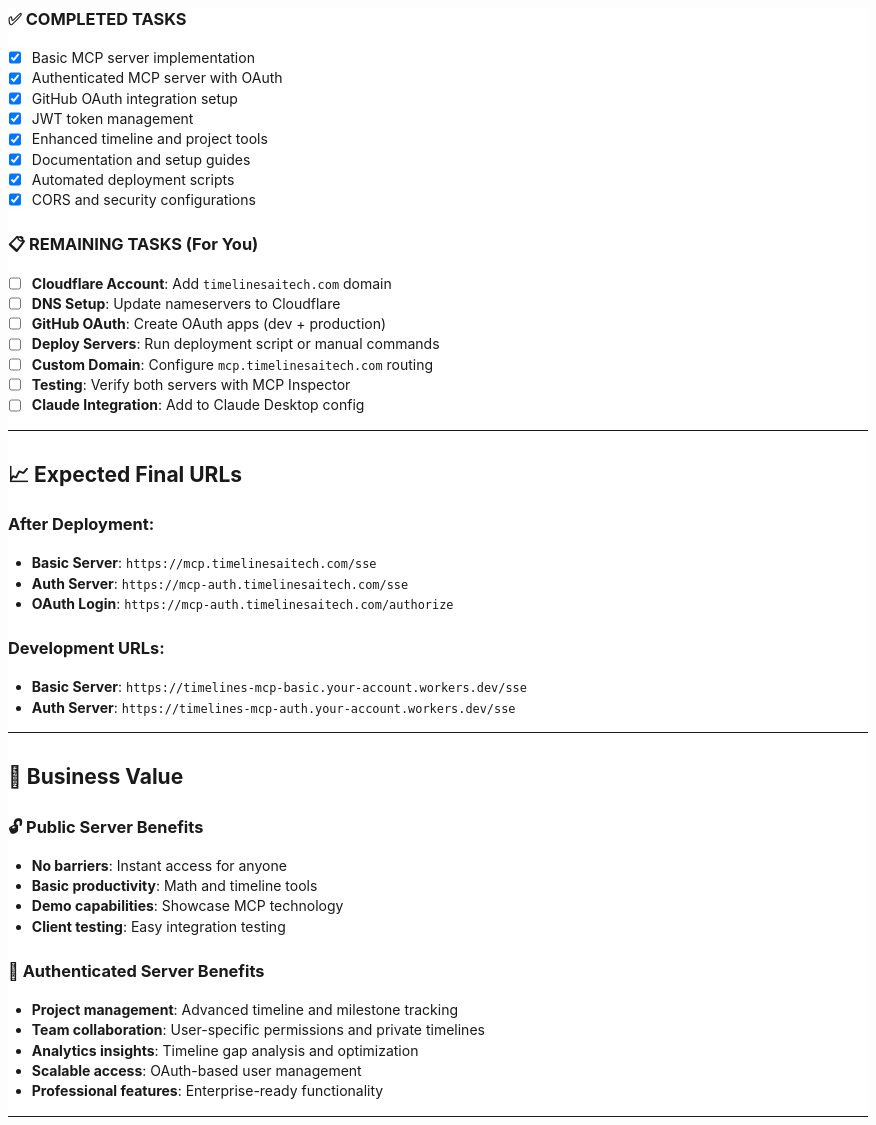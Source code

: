 ### ✅ COMPLETED TASKS
- [x] Basic MCP server implementation
- [x] Authenticated MCP server with OAuth
- [x] GitHub OAuth integration setup
- [x] JWT token management  
- [x] Enhanced timeline and project tools
- [x] Documentation and setup guides
- [x] Automated deployment scripts
- [x] CORS and security configurations

### 📋 REMAINING TASKS (For You)
- [ ] **Cloudflare Account**: Add `timelinesaitech.com` domain
- [ ] **DNS Setup**: Update nameservers to Cloudflare 
- [ ] **GitHub OAuth**: Create OAuth apps (dev + production)
- [ ] **Deploy Servers**: Run deployment script or manual commands
- [ ] **Custom Domain**: Configure `mcp.timelinesaitech.com` routing
- [ ] **Testing**: Verify both servers with MCP Inspector
- [ ] **Claude Integration**: Add to Claude Desktop config

---

## 📈 Expected Final URLs

### After Deployment:
- **Basic Server**: `https://mcp.timelinesaitech.com/sse`
- **Auth Server**: `https://mcp-auth.timelinesaitech.com/sse`
- **OAuth Login**: `https://mcp-auth.timelinesaitech.com/authorize`

### Development URLs:
- **Basic Server**: `https://timelines-mcp-basic.your-account.workers.dev/sse`
- **Auth Server**: `https://timelines-mcp-auth.your-account.workers.dev/sse`

---

## 💼 Business Value

### 🔓 **Public Server Benefits**
- **No barriers**: Instant access for anyone
- **Basic productivity**: Math and timeline tools
- **Demo capabilities**: Showcase MCP technology
- **Client testing**: Easy integration testing

### 🔐 **Authenticated Server Benefits**  
- **Project management**: Advanced timeline and milestone tracking
- **Team collaboration**: User-specific permissions and private timelines
- **Analytics insights**: Timeline gap analysis and optimization
- **Scalable access**: OAuth-based user management
- **Professional features**: Enterprise-ready functionality

---